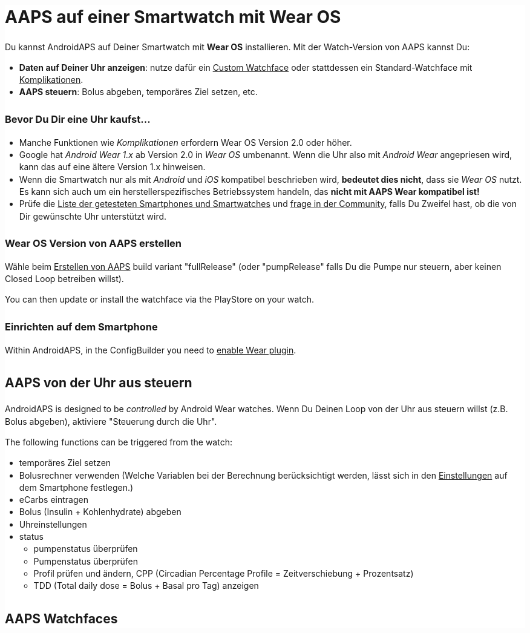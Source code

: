 # AAPS auf einer Smartwatch mit Wear OS

Du kannst AndroidAPS auf Deiner Smartwatch mit **Wear OS** installieren. Mit der Watch-Version von AAPS kannst Du:
* **Daten auf Deiner Uhr anzeigen**: nutze dafür ein [Custom Watchface](#aaps-watchfaces) oder stattdessen ein Standard-Watchface mit [Komplikationen](#komplikationen).
* **AAPS steuern**: Bolus abgeben, temporäres Ziel setzen, etc.

### Bevor Du Dir eine Uhr kaufst...

* Manche Funktionen wie *Komplikationen* erfordern Wear OS Version 2.0 oder höher.
* Google hat *Android Wear 1.x* ab Version 2.0 in *Wear OS* umbenannt. Wenn die Uhr also mit *Android Wear* angepriesen wird, kann das auf eine ältere Version 1.x hinweisen.
* Wenn die Smartwatch nur als mit *Android* und *iOS* kompatibel beschrieben wird, **bedeutet dies nicht**, dass sie *Wear OS* nutzt. Es kann sich auch um ein herstellerspezifisches Betriebssystem handeln, das **nicht mit AAPS Wear kompatibel ist!**
* Prüfe die [Liste der getesteten Smartphones und Smartwatches](../Getting-Started/Phones#liste-der-getesteten-smartphones) und [frage in der Community](../Where-To-Go-For-Help/Connect-with-other-users.md), falls Du Zweifel hast, ob die von Dir gewünschte Uhr unterstützt wird.

### Wear OS Version von AAPS erstellen

Wähle beim [Erstellen von AAPS](../Installing-AndroidAPS/Building-APK.md) build variant "fullRelease" (oder "pumpRelease" falls Du die Pumpe nur steuern, aber keinen Closed Loop betreiben willst).

You can then update or install the watchface via the PlayStore on your watch.

### Einrichten auf dem Smartphone

Within AndroidAPS, in the ConfigBuilder you need to [enable Wear plugin](../Configuration/Config-Builder#wear).

## AAPS von der Uhr aus steuern

AndroidAPS is designed to be *controlled* by Android Wear watches. Wenn Du Deinen Loop von der Uhr aus steuern willst (z.B. Bolus abgeben), aktiviere "Steuerung durch die Uhr".

The following functions can be triggered from the watch:
* temporäres Ziel setzen
* Bolusrechner verwenden (Welche Variablen bei der Berechnung berücksichtigt werden, lässt sich in den [Einstellungen](../Configuration/Config-Builder#wear) auf dem Smartphone festlegen.)
* eCarbs eintragen
* Bolus (Insulin + Kohlenhydrate) abgeben
* Uhreinstellungen
* status
    * pumpenstatus überprüfen
    * Pumpenstatus überprüfen
    * Profil prüfen und ändern, CPP (Circadian Percentage Profile = Zeitverschiebung + Prozentsatz)
    * TDD (Total daily dose = Bolus + Basal pro Tag) anzeigen

## AAPS Watchfaces
